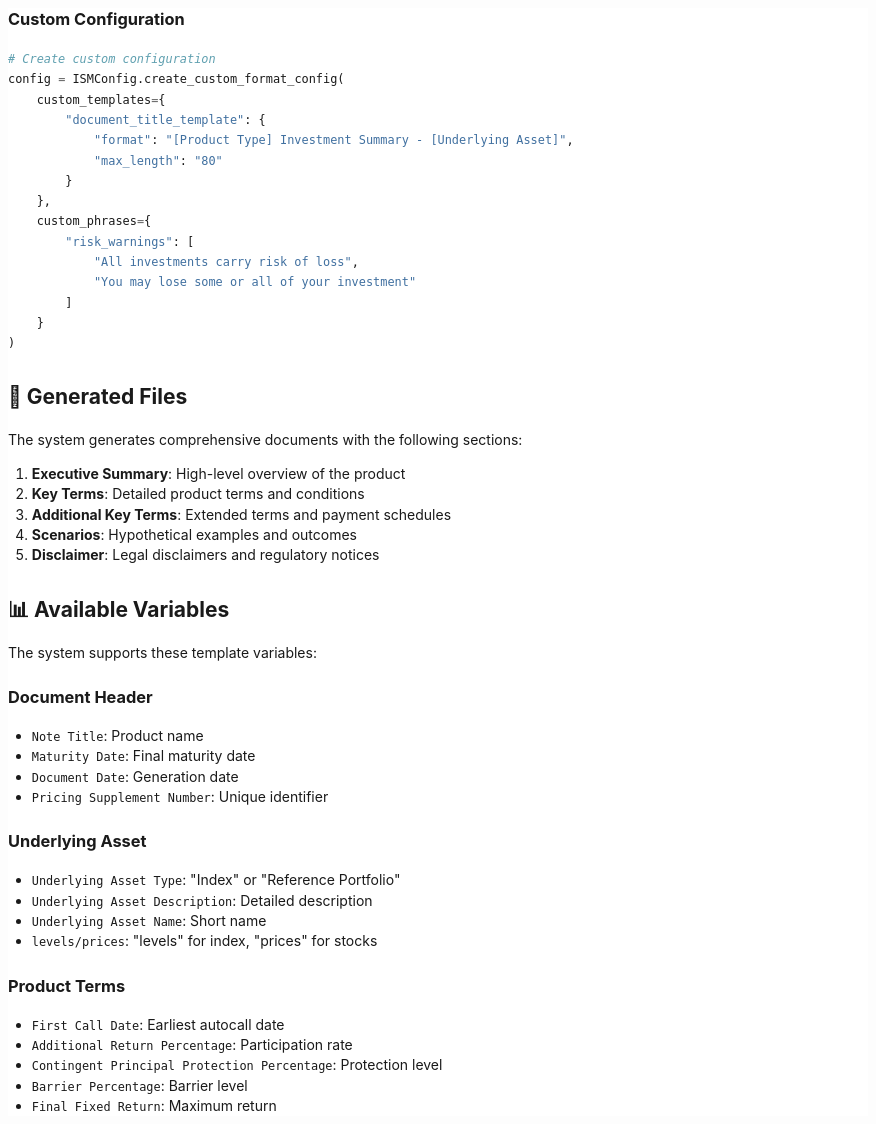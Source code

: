 ### Custom Configuration
```python
# Create custom configuration
config = ISMConfig.create_custom_format_config(
    custom_templates={
        "document_title_template": {
            "format": "[Product Type] Investment Summary - [Underlying Asset]",
            "max_length": "80"
        }
    },
    custom_phrases={
        "risk_warnings": [
            "All investments carry risk of loss",
            "You may lose some or all of your investment"
        ]
    }
)
```

## 📁 Generated Files

The system generates comprehensive documents with the following sections:

1. **Executive Summary**: High-level overview of the product
2. **Key Terms**: Detailed product terms and conditions
3. **Additional Key Terms**: Extended terms and payment schedules
4. **Scenarios**: Hypothetical examples and outcomes
5. **Disclaimer**: Legal disclaimers and regulatory notices

## 📊 Available Variables

The system supports these template variables:

### Document Header
- `Note Title`: Product name
- `Maturity Date`: Final maturity date
- `Document Date`: Generation date
- `Pricing Supplement Number`: Unique identifier

### Underlying Asset
- `Underlying Asset Type`: "Index" or "Reference Portfolio"
- `Underlying Asset Description`: Detailed description
- `Underlying Asset Name`: Short name
- `levels/prices`: "levels" for index, "prices" for stocks

### Product Terms
- `First Call Date`: Earliest autocall date
- `Additional Return Percentage`: Participation rate
- `Contingent Principal Protection Percentage`: Protection level
- `Barrier Percentage`: Barrier level
- `Final Fixed Return`: Maximum return
